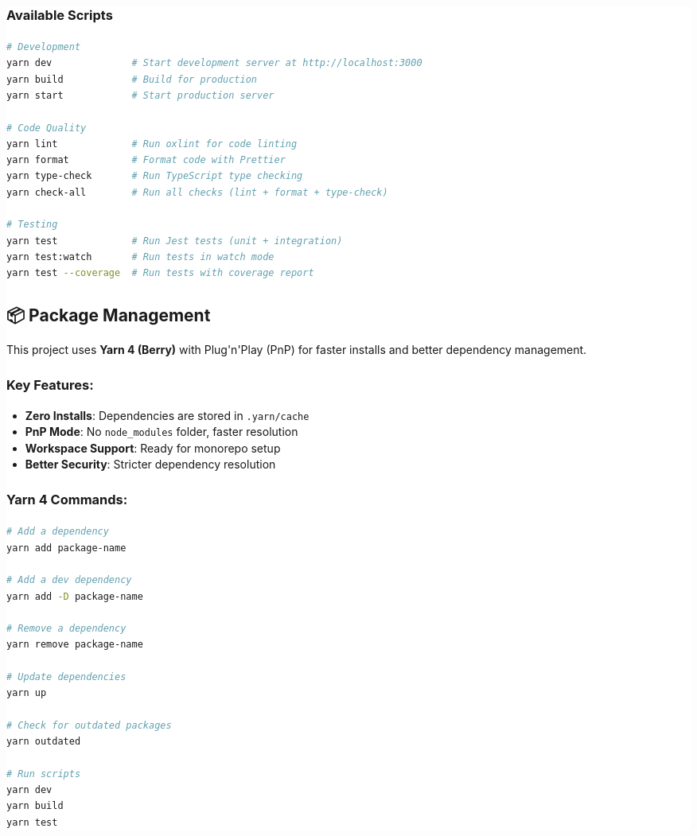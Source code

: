 ### Available Scripts

```bash
# Development
yarn dev              # Start development server at http://localhost:3000
yarn build            # Build for production
yarn start            # Start production server

# Code Quality
yarn lint             # Run oxlint for code linting
yarn format           # Format code with Prettier
yarn type-check       # Run TypeScript type checking
yarn check-all        # Run all checks (lint + format + type-check)

# Testing
yarn test             # Run Jest tests (unit + integration)
yarn test:watch       # Run tests in watch mode
yarn test --coverage  # Run tests with coverage report
```

## 📦 Package Management

This project uses **Yarn 4 (Berry)** with Plug'n'Play (PnP) for faster installs and better dependency management.

### Key Features:

- **Zero Installs**: Dependencies are stored in `.yarn/cache`
- **PnP Mode**: No `node_modules` folder, faster resolution
- **Workspace Support**: Ready for monorepo setup
- **Better Security**: Stricter dependency resolution

### Yarn 4 Commands:

```bash
# Add a dependency
yarn add package-name

# Add a dev dependency
yarn add -D package-name

# Remove a dependency
yarn remove package-name

# Update dependencies
yarn up

# Check for outdated packages
yarn outdated

# Run scripts
yarn dev
yarn build
yarn test
```

